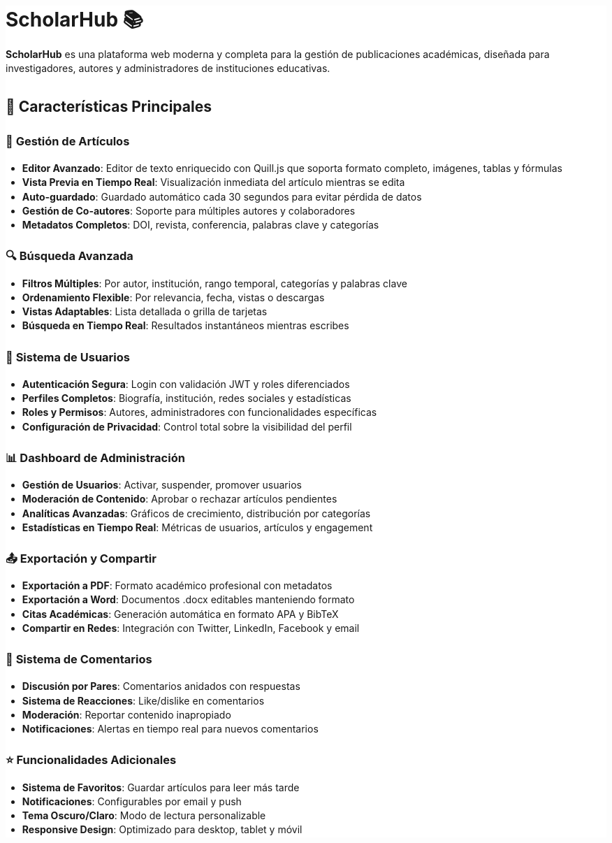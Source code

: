 # ScholarHub 📚

**ScholarHub** es una plataforma web moderna y completa para la gestión de publicaciones académicas, diseñada para investigadores, autores y administradores de instituciones educativas.

## 🚀 Características Principales

### 📝 **Gestión de Artículos**
- **Editor Avanzado**: Editor de texto enriquecido con Quill.js que soporta formato completo, imágenes, tablas y fórmulas
- **Vista Previa en Tiempo Real**: Visualización inmediata del artículo mientras se edita
- **Auto-guardado**: Guardado automático cada 30 segundos para evitar pérdida de datos
- **Gestión de Co-autores**: Soporte para múltiples autores y colaboradores
- **Metadatos Completos**: DOI, revista, conferencia, palabras clave y categorías

### 🔍 **Búsqueda Avanzada**
- **Filtros Múltiples**: Por autor, institución, rango temporal, categorías y palabras clave
- **Ordenamiento Flexible**: Por relevancia, fecha, vistas o descargas
- **Vistas Adaptables**: Lista detallada o grilla de tarjetas
- **Búsqueda en Tiempo Real**: Resultados instantáneos mientras escribes

### 👥 **Sistema de Usuarios**
- **Autenticación Segura**: Login con validación JWT y roles diferenciados
- **Perfiles Completos**: Biografía, institución, redes sociales y estadísticas
- **Roles y Permisos**: Autores, administradores con funcionalidades específicas
- **Configuración de Privacidad**: Control total sobre la visibilidad del perfil

### 📊 **Dashboard de Administración**
- **Gestión de Usuarios**: Activar, suspender, promover usuarios
- **Moderación de Contenido**: Aprobar o rechazar artículos pendientes
- **Analíticas Avanzadas**: Gráficos de crecimiento, distribución por categorías
- **Estadísticas en Tiempo Real**: Métricas de usuarios, artículos y engagement

### 📤 **Exportación y Compartir**
- **Exportación a PDF**: Formato académico profesional con metadatos
- **Exportación a Word**: Documentos .docx editables manteniendo formato
- **Citas Académicas**: Generación automática en formato APA y BibTeX
- **Compartir en Redes**: Integración con Twitter, LinkedIn, Facebook y email

### 💬 **Sistema de Comentarios**
- **Discusión por Pares**: Comentarios anidados con respuestas
- **Sistema de Reacciones**: Like/dislike en comentarios
- **Moderación**: Reportar contenido inapropiado
- **Notificaciones**: Alertas en tiempo real para nuevos comentarios

### ⭐ **Funcionalidades Adicionales**
- **Sistema de Favoritos**: Guardar artículos para leer más tarde
- **Notificaciones**: Configurables por email y push
- **Tema Oscuro/Claro**: Modo de lectura personalizable
- **Responsive Design**: Optimizado para desktop, tablet y móvil
